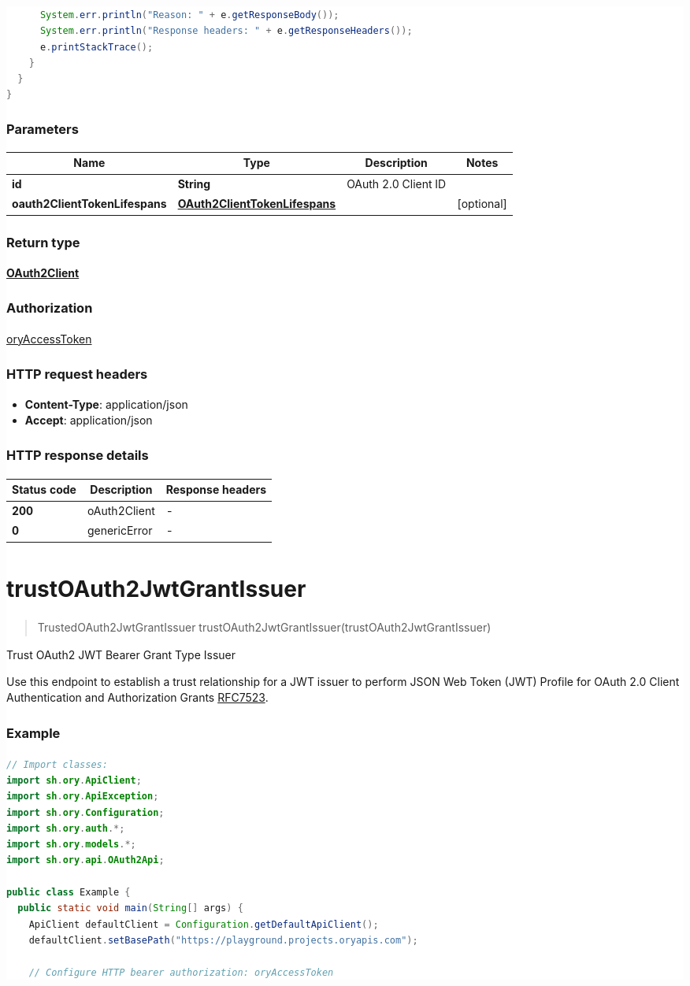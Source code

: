 ```java
      System.err.println("Reason: " + e.getResponseBody());
      System.err.println("Response headers: " + e.getResponseHeaders());
      e.printStackTrace();
    }
  }
}
```

### Parameters

| Name | Type | Description  | Notes |
|------------- | ------------- | ------------- | -------------|
| **id** | **String**| OAuth 2.0 Client ID | |
| **oauth2ClientTokenLifespans** | [**OAuth2ClientTokenLifespans**](OAuth2ClientTokenLifespans.md)|  | [optional] |

### Return type

[**OAuth2Client**](OAuth2Client.md)

### Authorization

[oryAccessToken](../README.md#oryAccessToken)

### HTTP request headers

 - **Content-Type**: application/json
 - **Accept**: application/json

### HTTP response details
| Status code | Description | Response headers |
|-------------|-------------|------------------|
| **200** | oAuth2Client |  -  |
| **0** | genericError |  -  |

<a id="trustOAuth2JwtGrantIssuer"></a>
# **trustOAuth2JwtGrantIssuer**
> TrustedOAuth2JwtGrantIssuer trustOAuth2JwtGrantIssuer(trustOAuth2JwtGrantIssuer)

Trust OAuth2 JWT Bearer Grant Type Issuer

Use this endpoint to establish a trust relationship for a JWT issuer to perform JSON Web Token (JWT) Profile for OAuth 2.0 Client Authentication and Authorization Grants [RFC7523](https://datatracker.ietf.org/doc/html/rfc7523).

### Example
```java
// Import classes:
import sh.ory.ApiClient;
import sh.ory.ApiException;
import sh.ory.Configuration;
import sh.ory.auth.*;
import sh.ory.models.*;
import sh.ory.api.OAuth2Api;

public class Example {
  public static void main(String[] args) {
    ApiClient defaultClient = Configuration.getDefaultApiClient();
    defaultClient.setBasePath("https://playground.projects.oryapis.com");
    
    // Configure HTTP bearer authorization: oryAccessToken
```